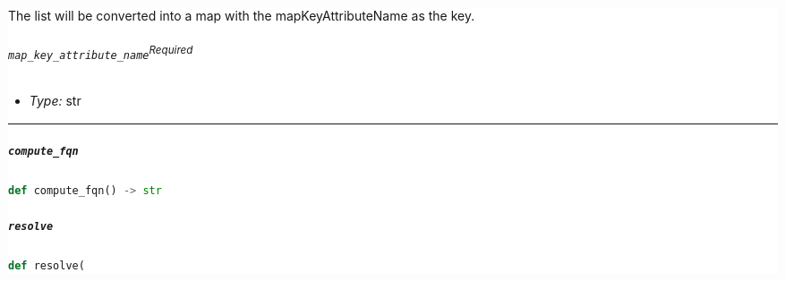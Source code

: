 The list will be converted into a map with the mapKeyAttributeName as the key.

###### `map_key_attribute_name`<sup>Required</sup> <a name="map_key_attribute_name" id="rhizo-co-terraform-provider-oci.dataOciIdentityDomainsCloudGateMappings.DataOciIdentityDomainsCloudGateMappingsCloudGateMappingsCloudGateList.allWithMapKey.parameter.mapKeyAttributeName"></a>

- *Type:* str

---

##### `compute_fqn` <a name="compute_fqn" id="rhizo-co-terraform-provider-oci.dataOciIdentityDomainsCloudGateMappings.DataOciIdentityDomainsCloudGateMappingsCloudGateMappingsCloudGateList.computeFqn"></a>

```python
def compute_fqn() -> str
```

##### `resolve` <a name="resolve" id="rhizo-co-terraform-provider-oci.dataOciIdentityDomainsCloudGateMappings.DataOciIdentityDomainsCloudGateMappingsCloudGateMappingsCloudGateList.resolve"></a>

```python
def resolve(
